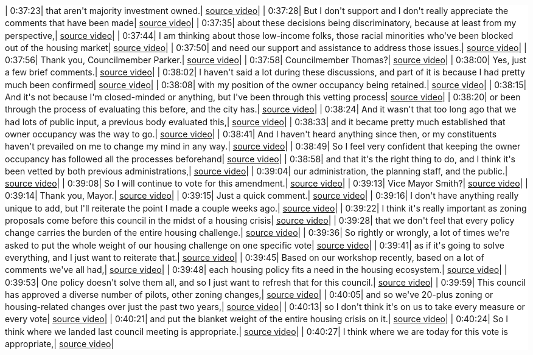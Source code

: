 | 0:37:23| that aren't majority investment owned.| [source video](https://archive.org/details/city-council-r-265-240305?start=2243)|
| 0:37:28| But I don't support and I don't really appreciate the comments that have been made| [source video](https://archive.org/details/city-council-r-265-240305?start=2248)|
| 0:37:35| about these decisions being discriminatory, because at least from my perspective,| [source video](https://archive.org/details/city-council-r-265-240305?start=2255)|
| 0:37:44| I am thinking about those low-income folks, those racial minorities who've been blocked out of the housing market| [source video](https://archive.org/details/city-council-r-265-240305?start=2264)|
| 0:37:50| and need our support and assistance to address those issues.| [source video](https://archive.org/details/city-council-r-265-240305?start=2270)|
| 0:37:56| Thank you, Councilmember Parker.| [source video](https://archive.org/details/city-council-r-265-240305?start=2276)|
| 0:37:58| Councilmember Thomas?| [source video](https://archive.org/details/city-council-r-265-240305?start=2278)|
| 0:38:00| Yes, just a few brief comments.| [source video](https://archive.org/details/city-council-r-265-240305?start=2280)|
| 0:38:02| I haven't said a lot during these discussions, and part of it is because I had pretty much been confirmed| [source video](https://archive.org/details/city-council-r-265-240305?start=2282)|
| 0:38:08| with my position of the owner occupancy being retained.| [source video](https://archive.org/details/city-council-r-265-240305?start=2288)|
| 0:38:15| And it's not because I'm closed-minded or anything, but I've been through this vetting process| [source video](https://archive.org/details/city-council-r-265-240305?start=2295)|
| 0:38:20| or been through the process of evaluating this before, and the city has.| [source video](https://archive.org/details/city-council-r-265-240305?start=2300)|
| 0:38:24| And it wasn't that too long ago that we had lots of public input, a previous body evaluated this,| [source video](https://archive.org/details/city-council-r-265-240305?start=2304)|
| 0:38:33| and it became pretty much established that owner occupancy was the way to go.| [source video](https://archive.org/details/city-council-r-265-240305?start=2313)|
| 0:38:41| And I haven't heard anything since then, or my constituents haven't prevailed on me to change my mind in any way.| [source video](https://archive.org/details/city-council-r-265-240305?start=2321)|
| 0:38:49| So I feel very confident that keeping the owner occupancy has followed all the processes beforehand| [source video](https://archive.org/details/city-council-r-265-240305?start=2329)|
| 0:38:58| and that it's the right thing to do, and I think it's been vetted by both previous administrations,| [source video](https://archive.org/details/city-council-r-265-240305?start=2338)|
| 0:39:04| our administration, the planning staff, and the public.| [source video](https://archive.org/details/city-council-r-265-240305?start=2344)|
| 0:39:08| So I will continue to vote for this amendment.| [source video](https://archive.org/details/city-council-r-265-240305?start=2348)|
| 0:39:13| Vice Mayor Smith?| [source video](https://archive.org/details/city-council-r-265-240305?start=2353)|
| 0:39:14| Thank you, Mayor.| [source video](https://archive.org/details/city-council-r-265-240305?start=2354)|
| 0:39:15| Just a quick comment.| [source video](https://archive.org/details/city-council-r-265-240305?start=2355)|
| 0:39:16| I don't have anything really unique to add, but I'll reiterate the point I made a couple weeks ago.| [source video](https://archive.org/details/city-council-r-265-240305?start=2356)|
| 0:39:22| I think it's really important as zoning proposals come before this council in the midst of a housing crisis| [source video](https://archive.org/details/city-council-r-265-240305?start=2362)|
| 0:39:28| that we don't feel that every policy change carries the burden of the entire housing challenge.| [source video](https://archive.org/details/city-council-r-265-240305?start=2368)|
| 0:39:36| So rightly or wrongly, a lot of times we're asked to put the whole weight of our housing challenge on one specific vote| [source video](https://archive.org/details/city-council-r-265-240305?start=2376)|
| 0:39:41| as if it's going to solve everything, and I just want to reiterate that.| [source video](https://archive.org/details/city-council-r-265-240305?start=2381)|
| 0:39:45| Based on our workshop recently, based on a lot of comments we've all had,| [source video](https://archive.org/details/city-council-r-265-240305?start=2385)|
| 0:39:48| each housing policy fits a need in the housing ecosystem.| [source video](https://archive.org/details/city-council-r-265-240305?start=2388)|
| 0:39:53| One policy doesn't solve them all, and so I just want to refresh that for this council.| [source video](https://archive.org/details/city-council-r-265-240305?start=2393)|
| 0:39:59| This council has approved a diverse number of pilots, other zoning changes,| [source video](https://archive.org/details/city-council-r-265-240305?start=2399)|
| 0:40:05| and so we've 20-plus zoning or housing-related changes over just the past two years,| [source video](https://archive.org/details/city-council-r-265-240305?start=2405)|
| 0:40:13| so I don't think it's on us to take every measure or every vote| [source video](https://archive.org/details/city-council-r-265-240305?start=2413)|
| 0:40:21| and put the blanket weight of the entire housing crisis on it.| [source video](https://archive.org/details/city-council-r-265-240305?start=2421)|
| 0:40:24| So I think where we landed last council meeting is appropriate.| [source video](https://archive.org/details/city-council-r-265-240305?start=2424)|
| 0:40:27| I think where we are today for this vote is appropriate,| [source video](https://archive.org/details/city-council-r-265-240305?start=2427)|